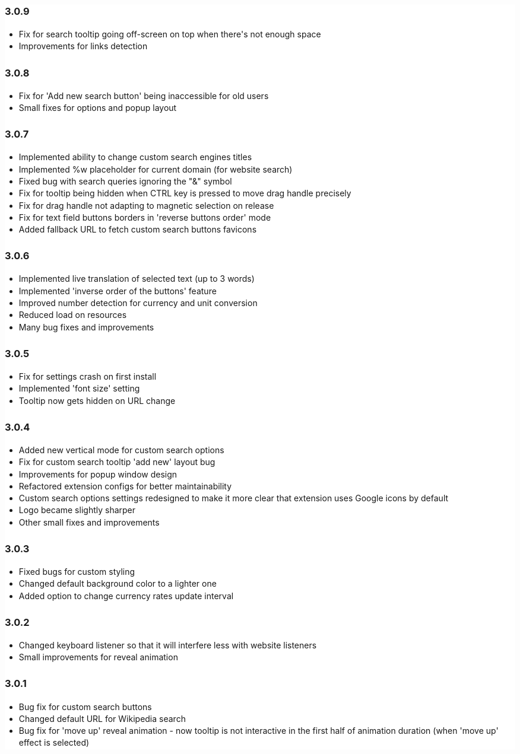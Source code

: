 ### 3.0.9
- Fix for search tooltip going off-screen on top when there's not enough space
- Improvements for links detection

### 3.0.8
- Fix for 'Add new search button' being inaccessible for old users
- Small fixes for options and popup layout

### 3.0.7
- Implemented ability to change custom search engines titles
- Implemented %w placeholder for current domain (for website search)
- Fixed bug with search queries ignoring the "&" symbol
- Fix for tooltip being hidden when CTRL key is pressed to move drag handle precisely
- Fix for drag handle not adapting to magnetic selection on release
- Fix for text field buttons borders in 'reverse buttons order' mode
- Added fallback URL to fetch custom search buttons favicons

### 3.0.6
- Implemented live translation of selected text (up to 3 words)
- Implemented 'inverse order of the buttons' feature
- Improved number detection for currency and unit conversion
- Reduced load on resources
- Many bug fixes and improvements

### 3.0.5
- Fix for settings crash on first install
- Implemented 'font size' setting
- Tooltip now gets hidden on URL change

### 3.0.4
- Added new vertical mode for custom search options
- Fix for custom search tooltip 'add new' layout bug
- Improvements for popup window design
- Refactored extension configs for better maintainability
- Custom search options settings redesigned to make it more clear that extension uses Google icons by default
- Logo became slightly sharper
- Other small fixes and improvements

### 3.0.3
- Fixed bugs for custom styling
- Changed default background color to a lighter one
- Added option to change currency rates update interval

### 3.0.2
- Changed keyboard listener so that it will interfere less with website listeners
- Small improvements for reveal animation

### 3.0.1
- Bug fix for custom search buttons
- Changed default URL for Wikipedia search
- Bug fix for 'move up' reveal animation - now tooltip is not interactive in the first half of animation duration (when 'move up' effect is selected)
